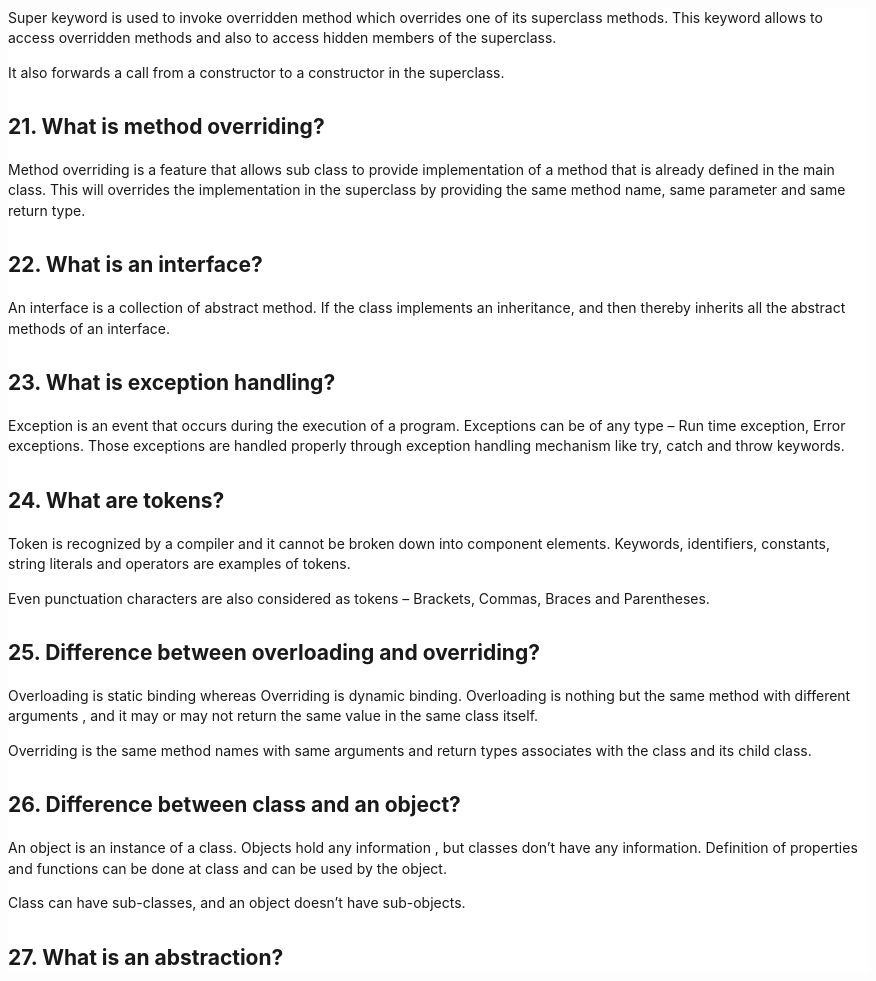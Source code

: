 
Super keyword is used to invoke overridden method which overrides one of its superclass methods. This keyword allows to access overridden methods and also to access hidden members of the superclass.

It also forwards a call from a constructor to a constructor in the superclass.


## 21. What is method overriding?

Method overriding is a feature that allows sub class to provide implementation of a method that is already defined in the main class. This will overrides the implementation in the superclass by providing the same method name, same parameter and same return type.


## 22. What is an interface?

An interface is a collection of abstract method. If the class implements an inheritance, and then thereby inherits all the abstract methods of an interface.


## 23. What is exception handling?

Exception is an event that occurs during the execution of a program. Exceptions can be of any type – Run time exception, Error exceptions. Those exceptions are handled properly through exception handling mechanism like try, catch and throw keywords.


## 24. What are tokens?

Token is recognized by a compiler and it cannot be broken down into component elements. Keywords, identifiers, constants, string literals and operators are examples of tokens.

Even punctuation characters are also considered as tokens – Brackets, Commas, Braces and Parentheses.


## 25. Difference between overloading and overriding?

Overloading is static binding whereas Overriding is dynamic binding. Overloading is nothing but the same method with different arguments , and it may or may not return the same value in the same class itself.

Overriding is the same method names with same arguments and return types associates with the class and its child class.


## 26. Difference between class and an object?

An object is an instance of a class. Objects hold any information , but classes don’t have any information. Definition of properties and functions can be done at class and can be used by the object.

Class can have sub-classes, and an object doesn’t have sub-objects.


## 27. What is an abstraction?

